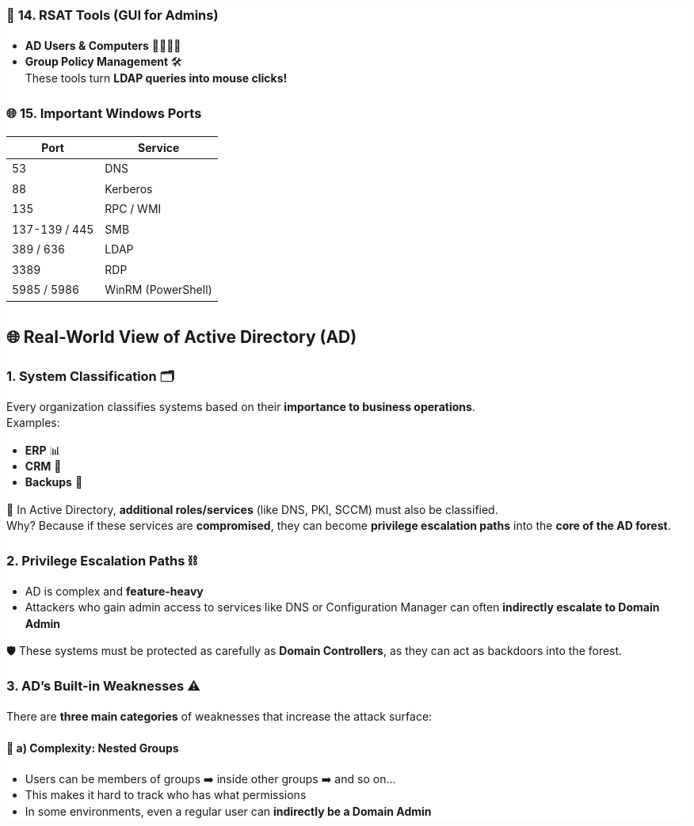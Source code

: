 
### 🧰 **14. RSAT Tools (GUI for Admins)**
- **AD Users & Computers** 🧑‍💼👩‍💼  
- **Group Policy Management** 🛠  
These tools turn **LDAP queries into mouse clicks!**

### 🌐 **15. Important Windows Ports**
| Port | Service                |
|------|------------------------|
| 53   | DNS                    |
| 88   | Kerberos               |
| 135  | RPC / WMI              |
| 137-139 / 445 | SMB          |
| 389 / 636 | LDAP              | 
| 3389 | RDP                    | 
| 5985 / 5986 | WinRM (PowerShell) |



## 🌐 **Real-World View of Active Directory (AD)**

### **1. System Classification** 🗂️  
Every organization classifies systems based on their **importance to business operations**.  
Examples:  
- **ERP** 📊  
- **CRM** 🤝  
- **Backups** 💾  

🔐 In Active Directory, **additional roles/services** (like DNS, PKI, SCCM) must also be classified.  
Why? Because if these services are **compromised**, they can become **privilege escalation paths** into the **core of the AD forest**.

### **2. Privilege Escalation Paths** ⛓️  
- AD is complex and **feature-heavy**  
- Attackers who gain admin access to services like DNS or Configuration Manager can often **indirectly escalate to Domain Admin**

🛡️ These systems must be protected as carefully as **Domain Controllers**, as they can act as backdoors into the forest.

### **3. AD’s Built-in Weaknesses** ⚠️  
There are **three main categories** of weaknesses that increase the attack surface:

#### 🧩 a) Complexity: **Nested Groups**
- Users can be members of groups ➡️ inside other groups ➡️ and so on...  
- This makes it hard to track who has what permissions  
- In some environments, even a regular user can **indirectly be a Domain Admin**
